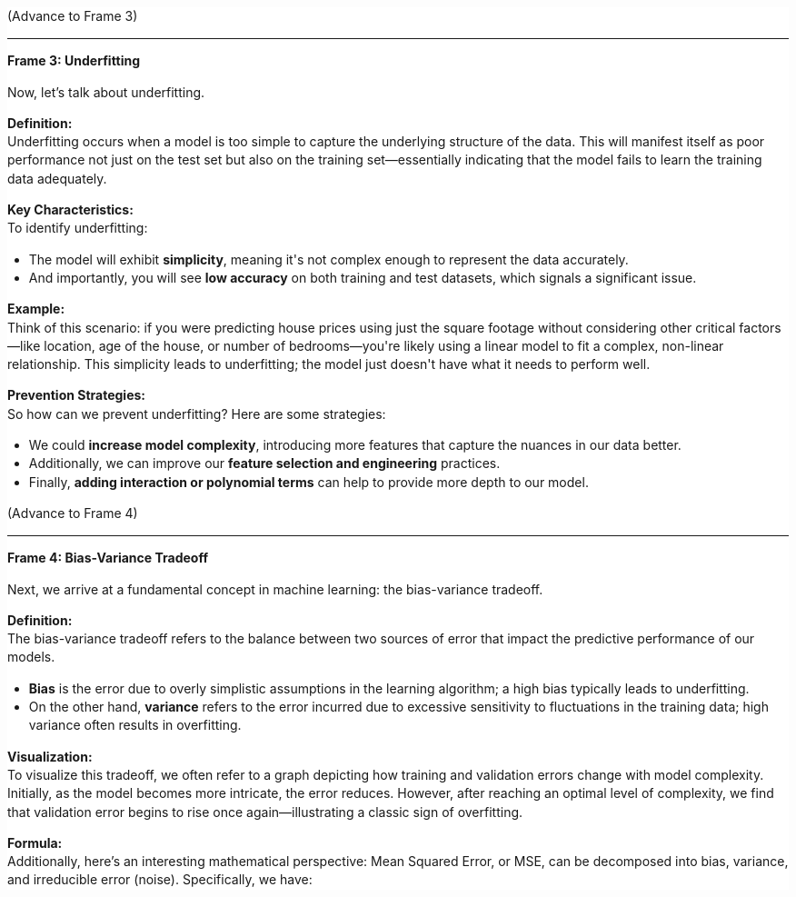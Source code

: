 (Advance to Frame 3)

---

**Frame 3: Underfitting**

Now, let’s talk about underfitting.

**Definition:**  
Underfitting occurs when a model is too simple to capture the underlying structure of the data. This will manifest itself as poor performance not just on the test set but also on the training set—essentially indicating that the model fails to learn the training data adequately.

**Key Characteristics:**  
To identify underfitting:
- The model will exhibit **simplicity**, meaning it's not complex enough to represent the data accurately.
- And importantly, you will see **low accuracy** on both training and test datasets, which signals a significant issue.

**Example:**  
Think of this scenario: if you were predicting house prices using just the square footage without considering other critical factors—like location, age of the house, or number of bedrooms—you're likely using a linear model to fit a complex, non-linear relationship. This simplicity leads to underfitting; the model just doesn't have what it needs to perform well.

**Prevention Strategies:**  
So how can we prevent underfitting? Here are some strategies:
- We could **increase model complexity**, introducing more features that capture the nuances in our data better.
- Additionally, we can improve our **feature selection and engineering** practices.
- Finally, **adding interaction or polynomial terms** can help to provide more depth to our model.

(Advance to Frame 4)

---

**Frame 4: Bias-Variance Tradeoff**

Next, we arrive at a fundamental concept in machine learning: the bias-variance tradeoff.

**Definition:**  
The bias-variance tradeoff refers to the balance between two sources of error that impact the predictive performance of our models.

- **Bias** is the error due to overly simplistic assumptions in the learning algorithm; a high bias typically leads to underfitting.
- On the other hand, **variance** refers to the error incurred due to excessive sensitivity to fluctuations in the training data; high variance often results in overfitting.

**Visualization:**  
To visualize this tradeoff, we often refer to a graph depicting how training and validation errors change with model complexity. Initially, as the model becomes more intricate, the error reduces. However, after reaching an optimal level of complexity, we find that validation error begins to rise once again—illustrating a classic sign of overfitting.

**Formula:**  
Additionally, here’s an interesting mathematical perspective: Mean Squared Error, or MSE, can be decomposed into bias, variance, and irreducible error (noise). Specifically, we have:
